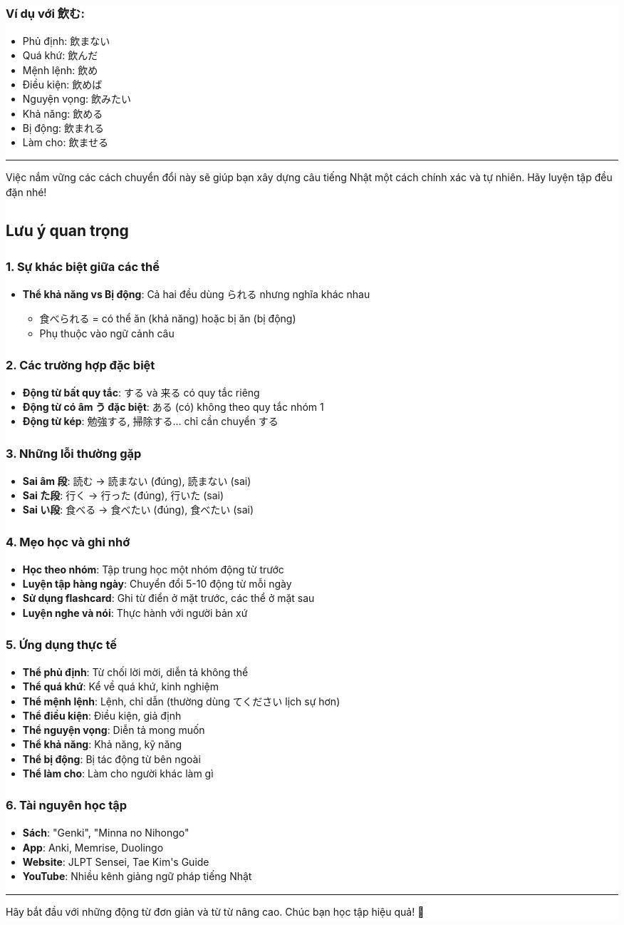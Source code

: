 ### Ví dụ với 飲む:

- Phủ định: 飲まない
- Quá khứ: 飲んだ
- Mệnh lệnh: 飲め
- Điều kiện: 飲めば
- Nguyện vọng: 飲みたい
- Khả năng: 飲める
- Bị động: 飲まれる
- Làm cho: 飲ませる

---

Việc nắm vững các cách chuyển đổi này sẽ giúp bạn xây dựng câu tiếng Nhật một cách chính xác và tự nhiên. Hãy luyện tập đều đặn nhé!

## Lưu ý quan trọng

### 1. Sự khác biệt giữa các thể

- **Thể khả năng vs Bị động**: Cả hai đều dùng られる nhưng nghĩa khác nhau

  - 食べられる = có thể ăn (khả năng) hoặc bị ăn (bị động)
  - Phụ thuộc vào ngữ cảnh câu

### 2. Các trường hợp đặc biệt

- **Động từ bất quy tắc**: する và 来る có quy tắc riêng
- **Động từ có âm う đặc biệt**: ある (có) không theo quy tắc nhóm 1
- **Động từ kép**: 勉強する, 掃除する... chỉ cần chuyển する

### 3. Những lỗi thường gặp

- **Sai âm 段**: 読む → 読まない (đúng), 読まない (sai)
- **Sai た段**: 行く → 行った (đúng), 行いた (sai)
- **Sai い段**: 食べる → 食べたい (đúng), 食べたい (sai)

### 4. Mẹo học và ghi nhớ

- **Học theo nhóm**: Tập trung học một nhóm động từ trước
- **Luyện tập hàng ngày**: Chuyển đổi 5-10 động từ mỗi ngày
- **Sử dụng flashcard**: Ghi từ điển ở mặt trước, các thể ở mặt sau
- **Luyện nghe và nói**: Thực hành với người bản xứ

### 5. Ứng dụng thực tế

- **Thể phủ định**: Từ chối lời mời, diễn tả không thể
- **Thể quá khứ**: Kể về quá khứ, kinh nghiệm
- **Thể mệnh lệnh**: Lệnh, chỉ dẫn (thường dùng てください lịch sự hơn)
- **Thể điều kiện**: Điều kiện, giả định
- **Thể nguyện vọng**: Diễn tả mong muốn
- **Thể khả năng**: Khả năng, kỹ năng
- **Thể bị động**: Bị tác động từ bên ngoài
- **Thể làm cho**: Làm cho người khác làm gì

### 6. Tài nguyên học tập

- **Sách**: "Genki", "Minna no Nihongo"
- **App**: Anki, Memrise, Duolingo
- **Website**: JLPT Sensei, Tae Kim's Guide
- **YouTube**: Nhiều kênh giảng ngữ pháp tiếng Nhật

---

Hãy bắt đầu với những động từ đơn giản và từ từ nâng cao. Chúc bạn học tập hiệu quả! 🚀
